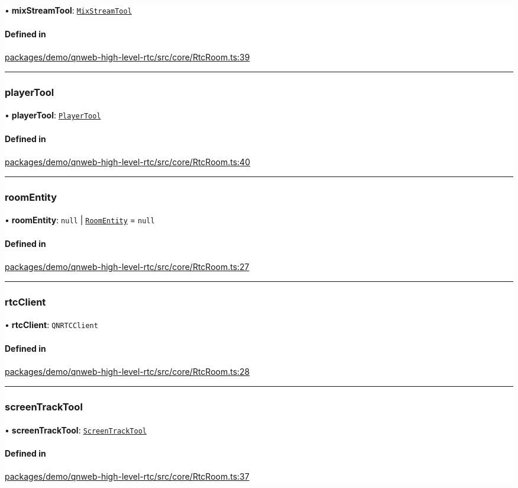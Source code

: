 • **mixStreamTool**: [`MixStreamTool`](MixStreamTool.md)

#### Defined in

[packages/demo/qnweb-high-level-rtc/src/core/RtcRoom.ts:39](https://github.com/Spencer17x/solutions/blob/84e2f808/Frontend/front-end-solutions/packages/demo/qnweb-high-level-rtc/src/core/RtcRoom.ts#L39)

___

### playerTool

• **playerTool**: [`PlayerTool`](PlayerTool.md)

#### Defined in

[packages/demo/qnweb-high-level-rtc/src/core/RtcRoom.ts:40](https://github.com/Spencer17x/solutions/blob/84e2f808/Frontend/front-end-solutions/packages/demo/qnweb-high-level-rtc/src/core/RtcRoom.ts#L40)

___

### roomEntity

• **roomEntity**: ``null`` \| [`RoomEntity`](../interfaces/RoomEntity.md) = `null`

#### Defined in

[packages/demo/qnweb-high-level-rtc/src/core/RtcRoom.ts:27](https://github.com/Spencer17x/solutions/blob/84e2f808/Frontend/front-end-solutions/packages/demo/qnweb-high-level-rtc/src/core/RtcRoom.ts#L27)

___

### rtcClient

• **rtcClient**: `QNRTCClient`

#### Defined in

[packages/demo/qnweb-high-level-rtc/src/core/RtcRoom.ts:28](https://github.com/Spencer17x/solutions/blob/84e2f808/Frontend/front-end-solutions/packages/demo/qnweb-high-level-rtc/src/core/RtcRoom.ts#L28)

___

### screenTrackTool

• **screenTrackTool**: [`ScreenTrackTool`](ScreenTrackTool.md)

#### Defined in

[packages/demo/qnweb-high-level-rtc/src/core/RtcRoom.ts:37](https://github.com/Spencer17x/solutions/blob/84e2f808/Frontend/front-end-solutions/packages/demo/qnweb-high-level-rtc/src/core/RtcRoom.ts#L37)
